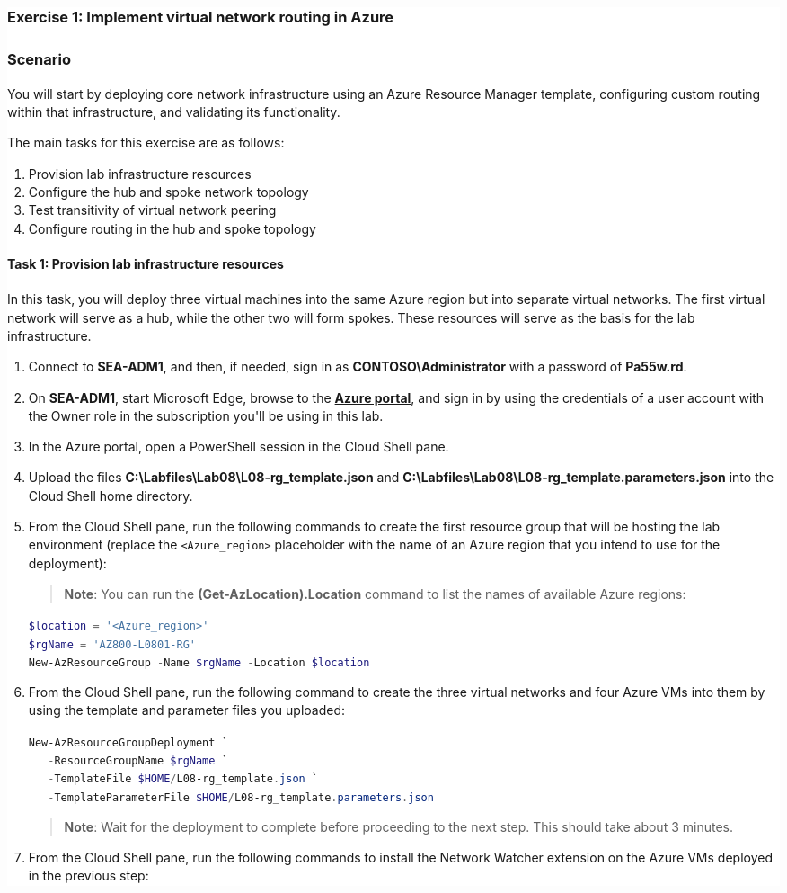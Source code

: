 ### Exercise 1: Implement virtual network routing in Azure

### Scenario

You will start by deploying core network infrastructure using an Azure Resource Manager template, configuring custom routing within that infrastructure, and validating its functionality. 

The main tasks for this exercise are as follows:

1. Provision lab infrastructure resources
1. Configure the hub and spoke network topology
1. Test transitivity of virtual network peering
1. Configure routing in the hub and spoke topology

#### Task 1: Provision lab infrastructure resources

In this task, you will deploy three virtual machines into the same Azure region but into separate virtual networks. The first virtual network will serve as a hub, while the other two will form spokes. These resources will serve as the basis for the lab infrastructure.

1. Connect to **SEA-ADM1**, and then, if needed, sign in as **CONTOSO\\Administrator** with a password of **Pa55w.rd**.
1. On **SEA-ADM1**, start Microsoft Edge, browse to the **[Azure portal](https://portal.azure.com)**, and sign in by using the credentials of a user account with the Owner role in the subscription you'll be using in this lab.
1. In the Azure portal, open a PowerShell session in the Cloud Shell pane.
1. Upload the files **C:\\Labfiles\\Lab08\\L08-rg_template.json** and **C:\\Labfiles\\Lab08\\L08-rg_template.parameters.json** into the Cloud Shell home directory.
1. From the Cloud Shell pane, run the following commands to create the first resource group that will be hosting the lab environment (replace the `<Azure_region>` placeholder with the name of an Azure region that you intend to use for the deployment):

   >**Note**: You can run the **(Get-AzLocation).Location** command to list the names of available Azure regions:

    ```powershell 
    $location = '<Azure_region>'
    $rgName = 'AZ800-L0801-RG'
    New-AzResourceGroup -Name $rgName -Location $location
    ```
1. From the Cloud Shell pane, run the following command to create the three virtual networks and four Azure VMs into them by using the template and parameter files you uploaded:

   ```powershell
   New-AzResourceGroupDeployment `
      -ResourceGroupName $rgName `
      -TemplateFile $HOME/L08-rg_template.json `
      -TemplateParameterFile $HOME/L08-rg_template.parameters.json
   ```

    >**Note**: Wait for the deployment to complete before proceeding to the next step. This should take about 3 minutes.

1. From the Cloud Shell pane, run the following commands to install the Network Watcher extension on the Azure VMs deployed in the previous step:
